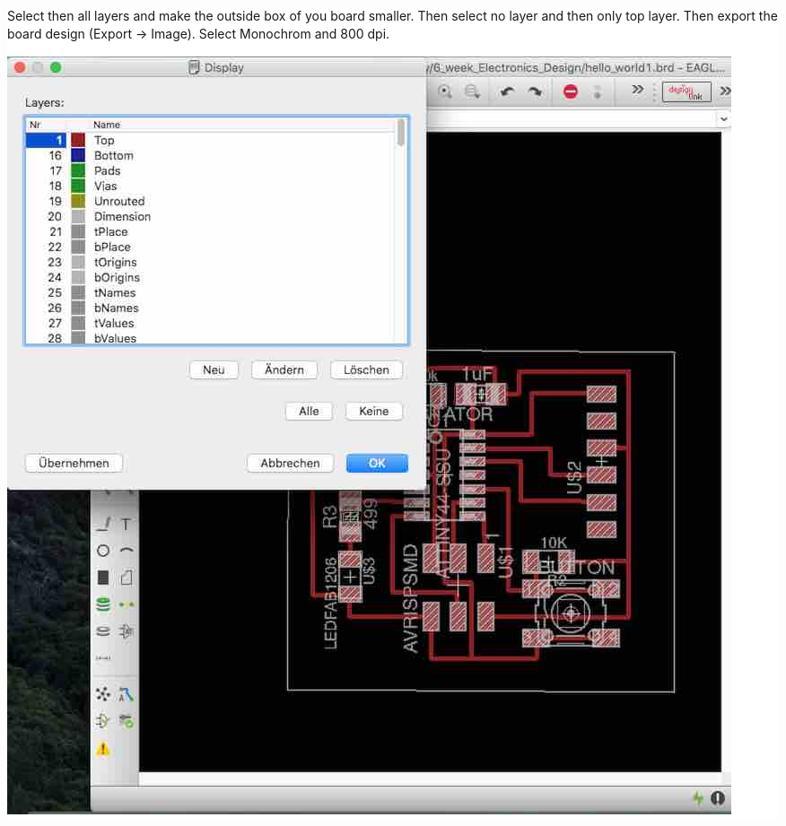 Select then all layers and make the outside box of you board smaller. Then select no layer and then only top layer. Then export the board design (Export -> Image). Select Monochrom and 800 dpi.

![](./images/screenshot24.jpg)